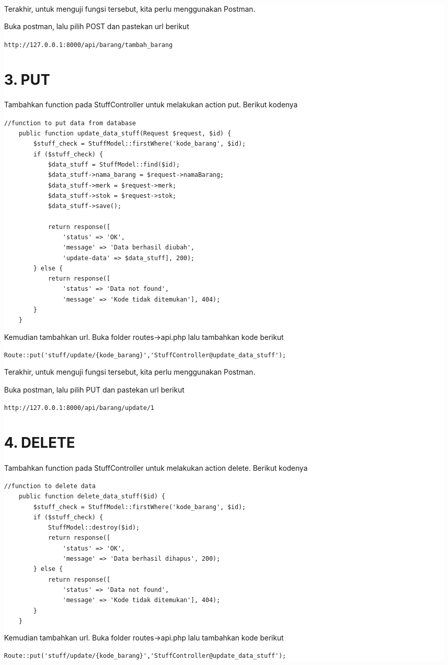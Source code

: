 Terakhir, untuk menguji fungsi tersebut, kita perlu menggunakan Postman.

Buka postman, lalu pilih POST dan pastekan url berikut
```
http://127.0.0.1:8000/api/barang/tambah_barang
```

# 3. PUT
Tambahkan function pada StuffController untuk melakukan action put. Berikut kodenya
```
//function to put data from database
    public function update_data_stuff(Request $request, $id) {
    	$stuff_check = StuffModel::firstWhere('kode_barang', $id);
    	if ($stuff_check) {
    		$data_stuff = StuffModel::find($id);
    		$data_stuff->nama_barang = $request->namaBarang;
    		$data_stuff->merk = $request->merk;
    		$data_stuff->stok = $request->stok;
    		$data_stuff->save();

    		return response([
    			'status' => 'OK',
    			'message' => 'Data berhasil diubah',
    			'update-data' => $data_stuff], 200);
    	} else {
    		return response([
    			'status' => 'Data not found',
    			'message' => 'Kode tidak ditemukan'], 404);
    	}
    }
```

Kemudian tambahkan url. Buka folder routes->api.php lalu tambahkan kode berikut
```
Route::put('stuff/update/{kode_barang}','StuffController@update_data_stuff');
```

Terakhir, untuk menguji fungsi tersebut, kita perlu menggunakan Postman.

Buka postman, lalu pilih PUT dan pastekan url berikut
```
http://127.0.0.1:8000/api/barang/update/1
```

# 4. DELETE
Tambahkan function pada StuffController untuk melakukan action delete. Berikut kodenya
```
//function to delete data
    public function delete_data_stuff($id) {
    	$stuff_check = StuffModel::firstWhere('kode_barang', $id);
    	if ($stuff_check) {
    		StuffModel::destroy($id);
    		return response([
    			'status' => 'OK',
    			'message' => 'Data berhasil dihapus', 200);
    	} else {
    		return response([
    			'status' => 'Data not found',
    			'message' => 'Kode tidak ditemukan'], 404);
    	}
    }
 ```
 Kemudian tambahkan url. Buka folder routes->api.php lalu tambahkan kode berikut
```
Route::put('stuff/update/{kode_barang}','StuffController@update_data_stuff');
```